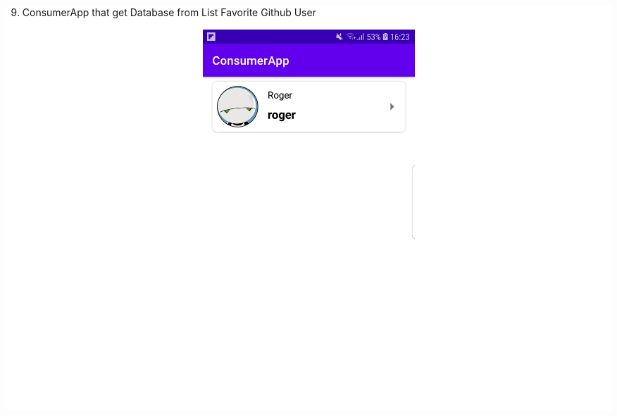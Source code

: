 9. ConsumerApp that get Database from List Favorite Github User
<div align="center">
  <img src="https://github.com/ianahmfac/Github-User/blob/master/assets/Screenshot_20200713-162325_ConsumerApp.jpg" width="35%"/>